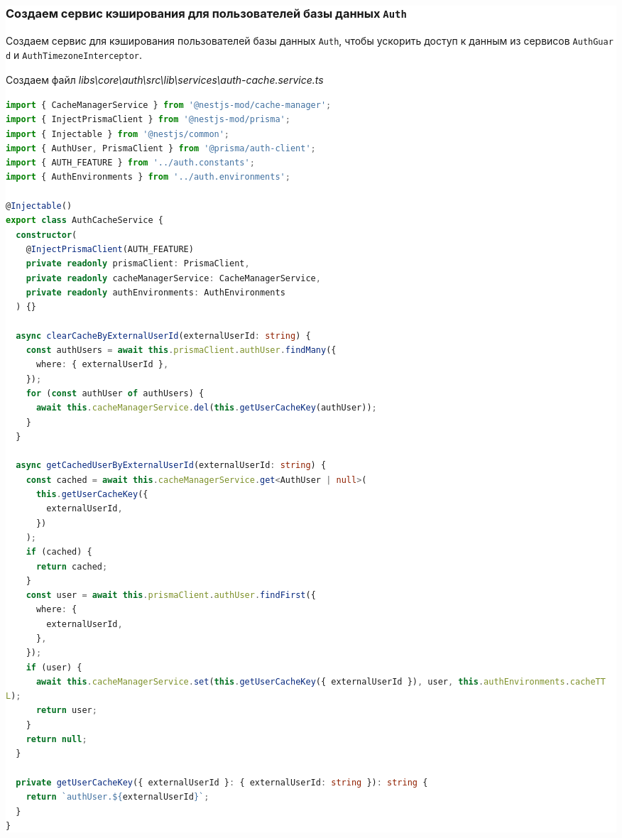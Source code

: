### Создаем сервис кэширования для пользователей базы данных `Auth`

Создаем сервис для кэширования пользователей базы данных `Auth`, чтобы ускорить доступ к данным из сервисов `AuthGuard` и `AuthTimezoneInterceptor`.

Создаем файл _libs\core\auth\src\lib\services\auth-cache.service.ts_

```typescript
import { CacheManagerService } from '@nestjs-mod/cache-manager';
import { InjectPrismaClient } from '@nestjs-mod/prisma';
import { Injectable } from '@nestjs/common';
import { AuthUser, PrismaClient } from '@prisma/auth-client';
import { AUTH_FEATURE } from '../auth.constants';
import { AuthEnvironments } from '../auth.environments';

@Injectable()
export class AuthCacheService {
  constructor(
    @InjectPrismaClient(AUTH_FEATURE)
    private readonly prismaClient: PrismaClient,
    private readonly cacheManagerService: CacheManagerService,
    private readonly authEnvironments: AuthEnvironments
  ) {}

  async clearCacheByExternalUserId(externalUserId: string) {
    const authUsers = await this.prismaClient.authUser.findMany({
      where: { externalUserId },
    });
    for (const authUser of authUsers) {
      await this.cacheManagerService.del(this.getUserCacheKey(authUser));
    }
  }

  async getCachedUserByExternalUserId(externalUserId: string) {
    const cached = await this.cacheManagerService.get<AuthUser | null>(
      this.getUserCacheKey({
        externalUserId,
      })
    );
    if (cached) {
      return cached;
    }
    const user = await this.prismaClient.authUser.findFirst({
      where: {
        externalUserId,
      },
    });
    if (user) {
      await this.cacheManagerService.set(this.getUserCacheKey({ externalUserId }), user, this.authEnvironments.cacheTTL);
      return user;
    }
    return null;
  }

  private getUserCacheKey({ externalUserId }: { externalUserId: string }): string {
    return `authUser.${externalUserId}`;
  }
}
```
